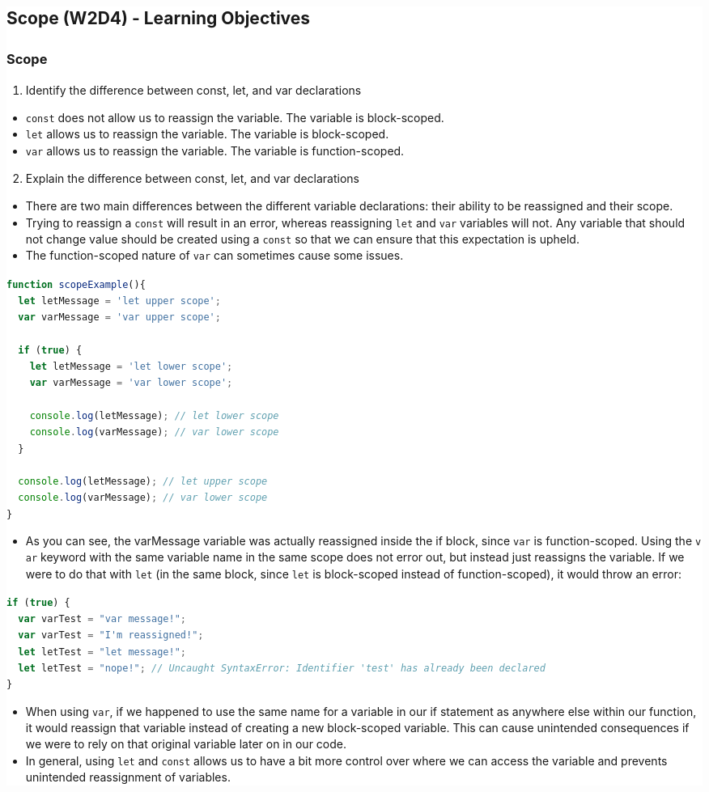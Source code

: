 ## Scope (W2D4) - Learning Objectives

### Scope
1. Identify the difference between const, let, and var declarations
- `const` does not allow us to reassign the variable. The variable is block-scoped.
- `let` allows us to reassign the variable. The variable is block-scoped.
- `var` allows us to reassign the variable. The variable is function-scoped.

2. Explain the difference between const, let, and var declarations
- There are two main differences between the different variable declarations: their ability to be reassigned and their scope.
- Trying to reassign a `const` will result in an error, whereas reassigning `let` and `var` variables will not. Any variable that should not change value should be created using a `const` so that we can ensure that this expectation is upheld.
- The function-scoped nature of `var` can sometimes cause some issues.
```js
function scopeExample(){
  let letMessage = 'let upper scope';
  var varMessage = 'var upper scope';

  if (true) {
    let letMessage = 'let lower scope';
    var varMessage = 'var lower scope';

    console.log(letMessage); // let lower scope
    console.log(varMessage); // var lower scope
  }

  console.log(letMessage); // let upper scope
  console.log(varMessage); // var lower scope
}
```
- As you can see, the varMessage variable was actually reassigned inside the if block, since `var` is function-scoped. Using the `var` keyword with the same variable name in the same scope does not error out, but instead just reassigns the variable. If we were to do that with `let` (in the same block, since `let` is block-scoped instead of function-scoped), it would throw an error:
```js
if (true) {
  var varTest = "var message!";
  var varTest = "I'm reassigned!";
  let letTest = "let message!";
  let letTest = "nope!"; // Uncaught SyntaxError: Identifier 'test' has already been declared
}
```
- When using `var`, if we happened to use the same name for a variable in our if statement as anywhere else within our function, it would reassign that variable instead of creating a new block-scoped variable. This can cause unintended consequences if we were to rely on that original variable later on in our code.
- In general, using `let` and `const` allows us to have a bit more control over where we can access the variable and prevents unintended reassignment of variables.
